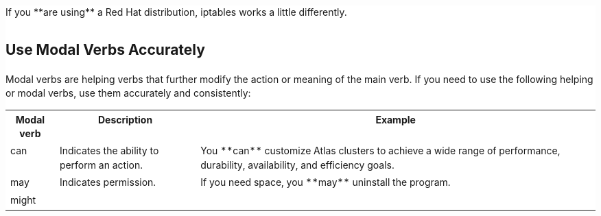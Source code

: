 </td>
<td headers="Avoid">
If you **are using** a Red Hat distribution, iptables works a little differently.

</td>
</tr>
</table>

## Use Modal Verbs Accurately

Modal verbs are helping verbs that further modify the action or meaning of the main verb. If you need to use the following helping or modal verbs, use them accurately and consistently:

<table>
<tr>
<th id="Modal%20verb">
Modal verb

</th>
<th id="Description">
Description

</th>
<th id="Example">
Example

</th>
</tr>
<tr>
<td headers="Modal%20verb">
can

</td>
<td headers="Description">
Indicates the ability to perform an action.

</td>
<td headers="Example">
You **can** customize Atlas clusters to achieve a wide range of performance, durability, availability, and efficiency goals.

</td>
</tr>
<tr>
<td headers="Modal%20verb">
may

</td>
<td headers="Description">
Indicates permission.

</td>
<td headers="Example">
If you need space, you **may** uninstall the program.

</td>
</tr>
<tr>
<td headers="Modal%20verb">
might
